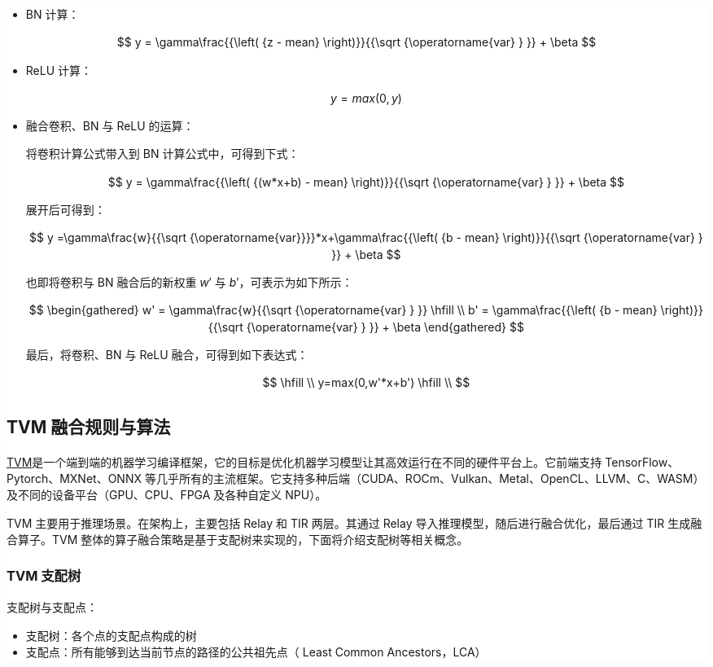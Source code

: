 - BN 计算：

$$
y = \gamma\frac{{\left( {z - mean} \right)}}{{\sqrt {\operatorname{var} } }} + \beta
$$

- ReLU 计算：

  $$
  y=max(0,y)
  $$
- 融合卷积、BN 与 ReLU 的运算：

  将卷积计算公式带入到 BN 计算公式中，可得到下式：

  $$
  y = \gamma\frac{{\left( {(w*x+b) - mean} \right)}}{{\sqrt {\operatorname{var} } }} + \beta
  $$

  展开后可得到：

  $$
  y =\gamma\frac{w}{{\sqrt {\operatorname{var}}}}*x+\gamma\frac{{\left( {b - mean} \right)}}{{\sqrt {\operatorname{var} } }}  + \beta
  $$

  也即将卷积与 BN 融合后的新权重 $w'$ 与 $b'$，可表示为如下所示：

  $$
  \begin{gathered}
    w' = \gamma\frac{w}{{\sqrt {\operatorname{var} } }}  \hfill \\
    b' = \gamma\frac{{\left( {b - mean} \right)}}{{\sqrt {\operatorname{var} } }}  + \beta \end{gathered}
  $$

  最后，将卷积、BN 与 ReLU 融合，可得到如下表达式：

  $$
  \hfill \\
    y=max(0,w'*x+b') \hfill \\
  $$

## TVM 融合规则与算法

[TVM](https://github.com/apache/tvm)是一个端到端的机器学习编译框架，它的目标是优化机器学习模型让其高效运行在不同的硬件平台上。它前端支持 TensorFlow、Pytorch、MXNet、ONNX 等几乎所有的主流框架。它支持多种后端（CUDA、ROCm、Vulkan、Metal、OpenCL、LLVM、C、WASM）及不同的设备平台（GPU、CPU、FPGA 及各种自定义 NPU）。

TVM 主要用于推理场景。在架构上，主要包括 Relay 和 TIR 两层。其通过 Relay 导入推理模型，随后进行融合优化，最后通过 TIR 生成融合算子。TVM 整体的算子融合策略是基于支配树来实现的，下面将介绍支配树等相关概念。

### TVM 支配树

支配树与支配点：

- 支配树：各个点的支配点构成的树
- 支配点：所有能够到达当前节点的路径的公共祖先点（ Least Common Ancestors，LCA）
